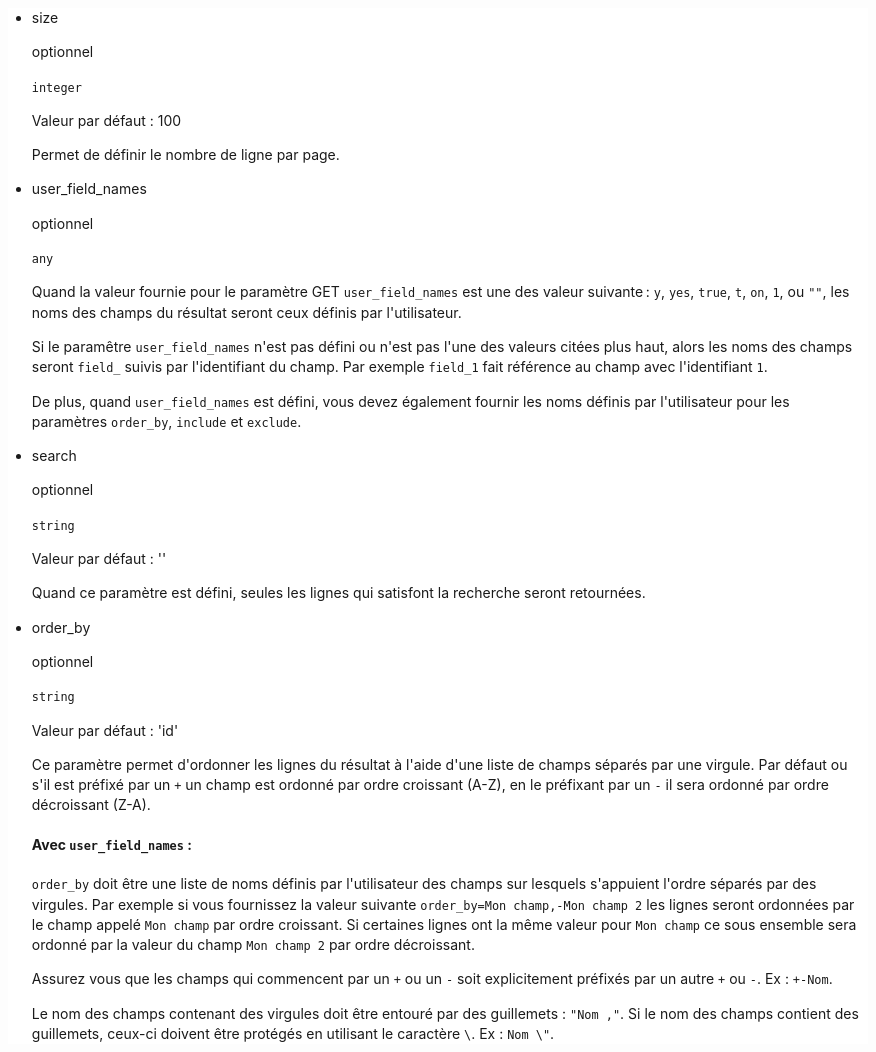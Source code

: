 *   size
    
    optionnel
    
    `integer`
    
    Valeur par défaut : 100
    
    Permet de définir le nombre de ligne par page.
    
*   user\_field\_names
    
    optionnel
    
    `any`
    
    Quand la valeur fournie pour le paramètre GET `user_field_names` est une des valeur suivante : `y`, `yes`, `true`, `t`, `on`, `1`, ou `""`, les noms des champs du résultat seront ceux définis par l'utilisateur.
    
    Si le paramêtre `user_field_names` n'est pas défini ou n'est pas l'une des valeurs citées plus haut, alors les noms des champs seront `field_` suivis par l'identifiant du champ. Par exemple `field_1` fait référence au champ avec l'identifiant `1`.
    
    De plus, quand `user_field_names` est défini, vous devez également fournir les noms définis par l'utilisateur pour les paramètres `order_by`, `include` et `exclude`.
    
*   search
    
    optionnel
    
    `string`
    
    Valeur par défaut : ''
    
    Quand ce paramètre est défini, seules les lignes qui satisfont la recherche seront retournées.
    
*   order\_by
    
    optionnel
    
    `string`
    
    Valeur par défaut : 'id'
    
    Ce paramètre permet d'ordonner les lignes du résultat à l'aide d'une liste de champs séparés par une virgule. Par défaut ou s'il est préfixé par un `+` un champ est ordonné par ordre croissant (A-Z), en le préfixant par un `-` il sera ordonné par ordre décroissant (Z-A).
    
    #### Avec `user_field_names` :
    
    `order_by` doit être une liste de noms définis par l'utilisateur des champs sur lesquels s'appuient l'ordre séparés par des virgules. Par exemple si vous fournissez la valeur suivante `order_by=Mon champ,-Mon champ 2` les lignes seront ordonnées par le champ appelé `Mon champ` par ordre croissant. Si certaines lignes ont la même valeur pour `Mon champ` ce sous ensemble sera ordonné par la valeur du champ `Mon champ 2` par ordre décroissant.
    
    Assurez vous que les champs qui commencent par un `+` ou un `-` soit explicitement préfixés par un autre `+` ou `-`. Ex : `+-Nom`.
    
    Le nom des champs contenant des virgules doit être entouré par des guillemets : `"Nom ,"`. Si le nom des champs contient des guillemets, ceux-ci doivent être protégés en utilisant le caractère `\`. Ex : `Nom \"`.
    